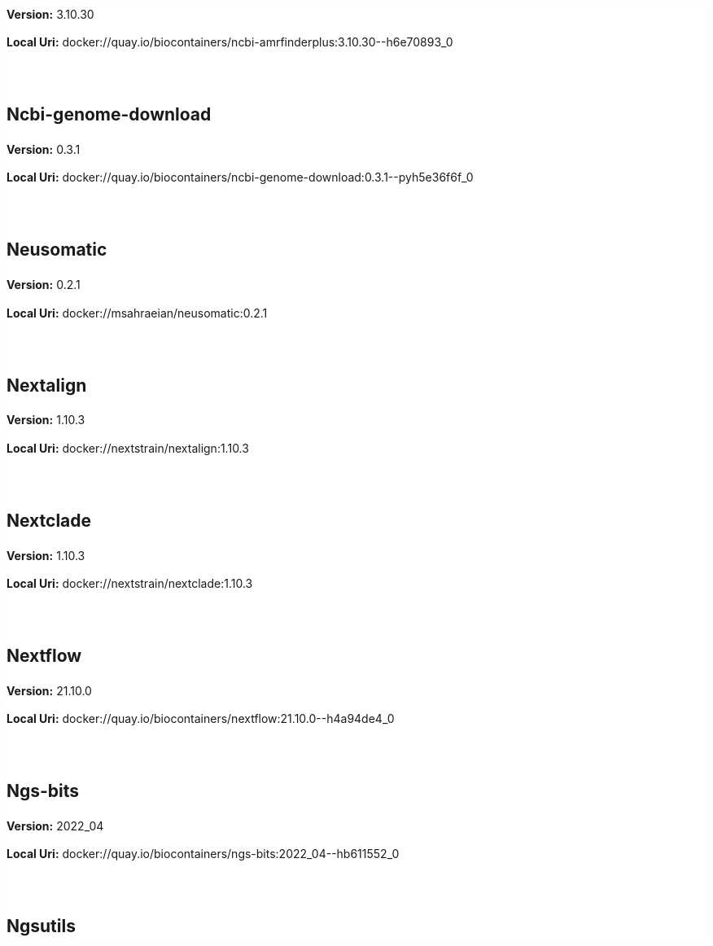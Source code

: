 **Version:** 3.10.30

**Local Uri:** docker://quay.io/biocontainers/ncbi-amrfinderplus:3.10.30--h6e70893_0

<br>

## Ncbi-genome-download

**Version:** 0.3.1

**Local Uri:** docker://quay.io/biocontainers/ncbi-genome-download:0.3.1--pyh5e36f6f_0

<br>

## Neusomatic

**Version:** 0.2.1

**Local Uri:** docker://msahraeian/neusomatic:0.2.1

<br>

## Nextalign

**Version:** 1.10.3

**Local Uri:** docker://nextstrain/nextalign:1.10.3

<br>

## Nextclade

**Version:** 1.10.3

**Local Uri:** docker://nextstrain/nextclade:1.10.3

<br>

## Nextflow

**Version:** 21.10.0

**Local Uri:** docker://quay.io/biocontainers/nextflow:21.10.0--h4a94de4_0

<br>

## Ngs-bits

**Version:** 2022_04

**Local Uri:** docker://quay.io/biocontainers/ngs-bits:2022_04--hb611552_0

<br>

## Ngsutils

